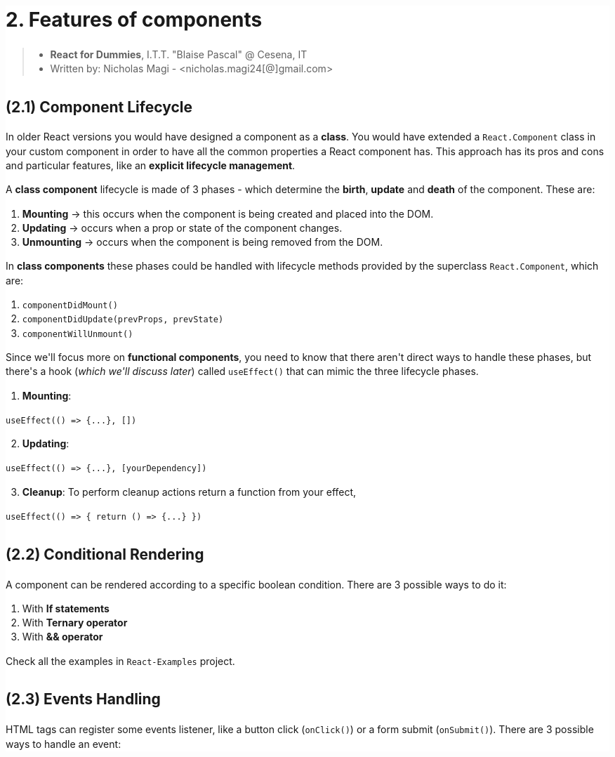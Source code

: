 # 2. Features of components
>-  **React for Dummies**, I.T.T. "Blaise Pascal" @ Cesena, IT
>- Written by: Nicholas Magi - <nicholas.magi24[@]gmail.com>

## (2.1) Component Lifecycle
In older React versions you would have designed a component as a **class**. You would have extended a `React.Component` class in your custom component in order to have all the common properties a React component has. This approach has its pros and cons and particular features, like an **explicit lifecycle management**. 

A **class component** lifecycle is made of 3 phases - which determine the **birth**, **update** and **death** of the component. These are:

1) **Mounting** -> this occurs when the component is being created and placed into the DOM.
2) **Updating** -> occurs when a prop or state of the component changes.
3) **Unmounting** -> occurs when the component is being removed from the DOM.

In **class components** these phases could be handled with lifecycle methods provided by the superclass `React.Component`, which are:

1) `componentDidMount()`
2) `componentDidUpdate(prevProps, prevState)`
3) `componentWillUnmount()`

Since we'll focus more on **functional components**, you need to know that there aren't direct ways to handle these phases, but there's a hook (_which we'll discuss later_) called `useEffect()` that can mimic the three lifecycle phases.

1) **Mounting**: 
```
useEffect(() => {...}, [])
```

2) **Updating**: 
```
useEffect(() => {...}, [yourDependency])
```

3) **Cleanup**: To perform cleanup actions return a function from your effect, 
```
useEffect(() => { return () => {...} })
```

## (2.2) Conditional Rendering
A component can be rendered according to a specific boolean condition. There are 3 possible ways to do it:

1) With **If statements**
2) With **Ternary operator**
3) With **&& operator**

Check all the examples in `React-Examples` project.

## (2.3) Events Handling
HTML tags can register some events listener, like a button click (`onClick()`) or a form submit (`onSubmit()`). There are 3 possible ways to handle an event:
